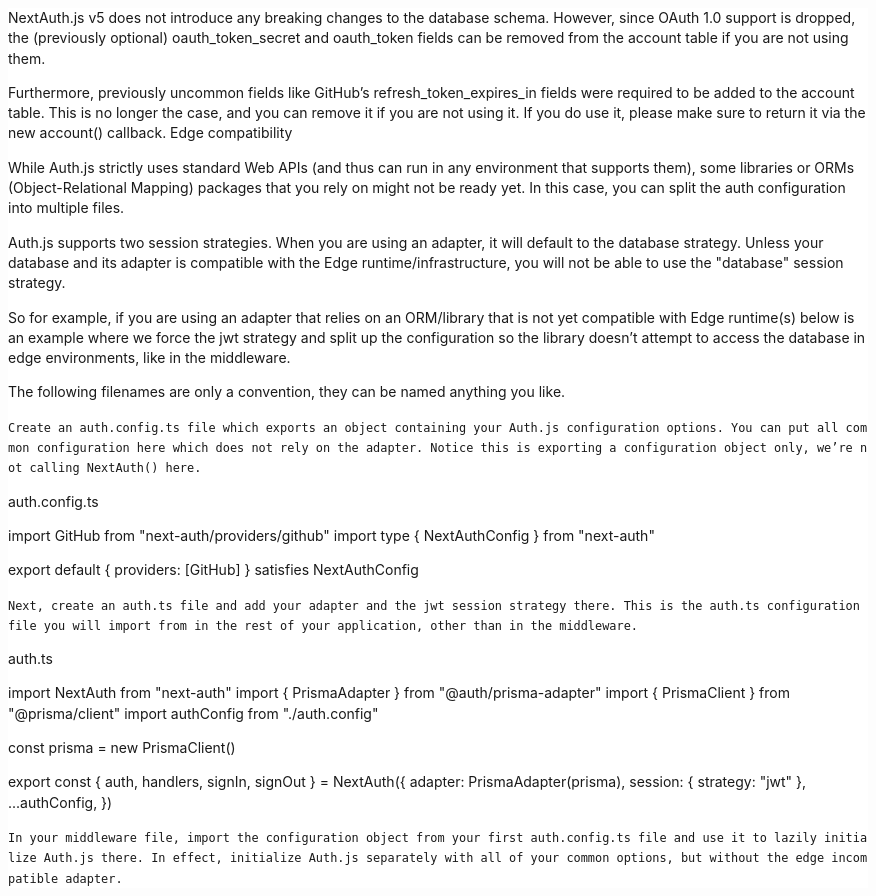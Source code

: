 NextAuth.js v5 does not introduce any breaking changes to the database schema. However, since OAuth 1.0 support is dropped, the (previously optional) oauth_token_secret and oauth_token fields can be removed from the account table if you are not using them.

Furthermore, previously uncommon fields like GitHub’s refresh_token_expires_in fields were required to be added to the account table. This is no longer the case, and you can remove it if you are not using it. If you do use it, please make sure to return it via the new account() callback.
Edge compatibility

While Auth.js strictly uses standard Web APIs (and thus can run in any environment that supports them), some libraries or ORMs (Object-Relational Mapping) packages that you rely on might not be ready yet. In this case, you can split the auth configuration into multiple files.

Auth.js supports two session strategies. When you are using an adapter, it will default to the database strategy. Unless your database and its adapter is compatible with the Edge runtime/infrastructure, you will not be able to use the "database" session strategy.

So for example, if you are using an adapter that relies on an ORM/library that is not yet compatible with Edge runtime(s) below is an example where we force the jwt strategy and split up the configuration so the library doesn’t attempt to access the database in edge environments, like in the middleware.

The following filenames are only a convention, they can be named anything you like.

    Create an auth.config.ts file which exports an object containing your Auth.js configuration options. You can put all common configuration here which does not rely on the adapter. Notice this is exporting a configuration object only, we’re not calling NextAuth() here.

auth.config.ts

import GitHub from "next-auth/providers/github"
import type { NextAuthConfig } from "next-auth"
 
export default { providers: [GitHub] } satisfies NextAuthConfig

    Next, create an auth.ts file and add your adapter and the jwt session strategy there. This is the auth.ts configuration file you will import from in the rest of your application, other than in the middleware.

auth.ts

import NextAuth from "next-auth"
import { PrismaAdapter } from "@auth/prisma-adapter"
import { PrismaClient } from "@prisma/client"
import authConfig from "./auth.config"
 
const prisma = new PrismaClient()
 
export const { auth, handlers, signIn, signOut } = NextAuth({
  adapter: PrismaAdapter(prisma),
  session: { strategy: "jwt" },
  ...authConfig,
})

    In your middleware file, import the configuration object from your first auth.config.ts file and use it to lazily initialize Auth.js there. In effect, initialize Auth.js separately with all of your common options, but without the edge incompatible adapter.
